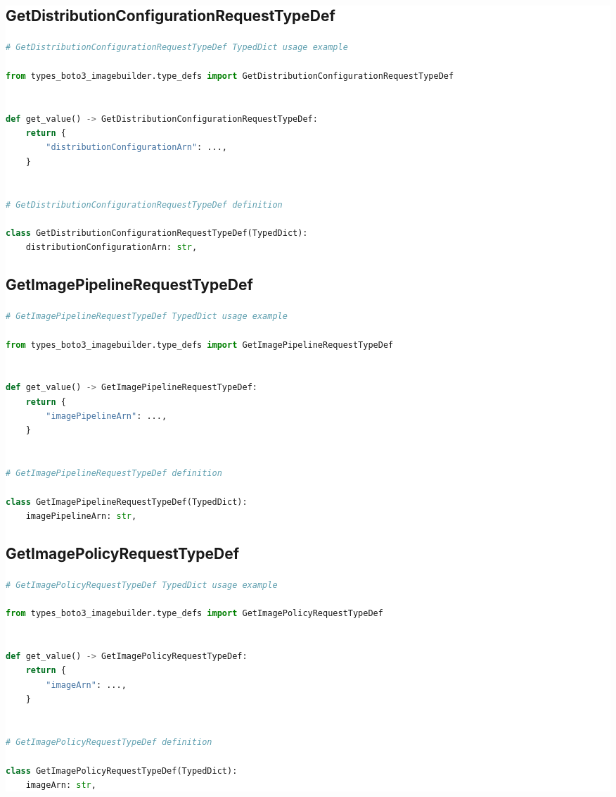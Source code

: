 
## GetDistributionConfigurationRequestTypeDef

```python
# GetDistributionConfigurationRequestTypeDef TypedDict usage example

from types_boto3_imagebuilder.type_defs import GetDistributionConfigurationRequestTypeDef


def get_value() -> GetDistributionConfigurationRequestTypeDef:
    return {
        "distributionConfigurationArn": ...,
    }


# GetDistributionConfigurationRequestTypeDef definition

class GetDistributionConfigurationRequestTypeDef(TypedDict):
    distributionConfigurationArn: str,
```


## GetImagePipelineRequestTypeDef

```python
# GetImagePipelineRequestTypeDef TypedDict usage example

from types_boto3_imagebuilder.type_defs import GetImagePipelineRequestTypeDef


def get_value() -> GetImagePipelineRequestTypeDef:
    return {
        "imagePipelineArn": ...,
    }


# GetImagePipelineRequestTypeDef definition

class GetImagePipelineRequestTypeDef(TypedDict):
    imagePipelineArn: str,
```


## GetImagePolicyRequestTypeDef

```python
# GetImagePolicyRequestTypeDef TypedDict usage example

from types_boto3_imagebuilder.type_defs import GetImagePolicyRequestTypeDef


def get_value() -> GetImagePolicyRequestTypeDef:
    return {
        "imageArn": ...,
    }


# GetImagePolicyRequestTypeDef definition

class GetImagePolicyRequestTypeDef(TypedDict):
    imageArn: str,
```
